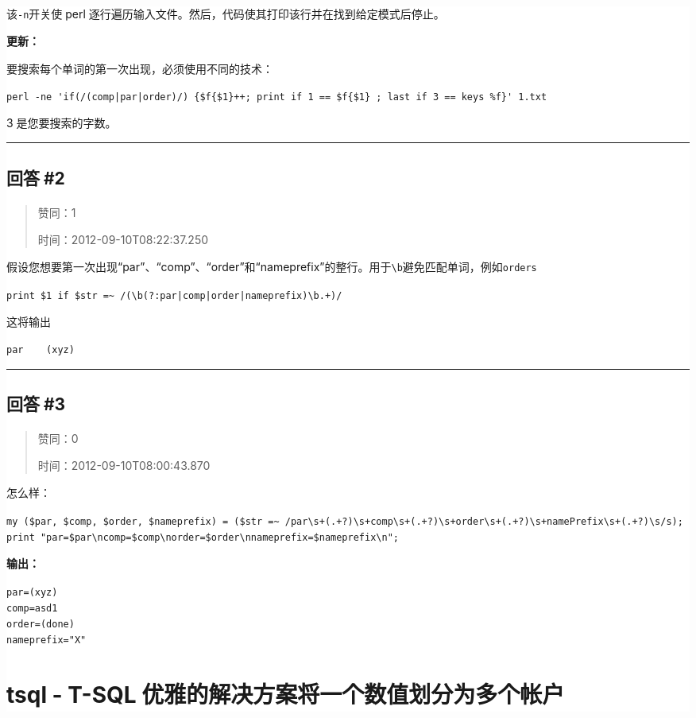 该`-n`开关使 perl 逐行遍历输入文件。然后，代码使其打印该行并在找到给定模式后停止。

**更新：**

要搜索每个单词的第一次出现，必须使用不同的技术：

```
perl -ne 'if(/(comp|par|order)/) {$f{$1}++; print if 1 == $f{$1} ; last if 3 == keys %f}' 1.txt 
```

3 是您要搜索的字数。

* * *

## 回答 #2

> 赞同：1
> 
> 时间：2012-09-10T08:22:37.250

假设您想要第一次出现“par”、“comp”、“order”和“nameprefix”的整行。用于`\b`避免匹配单词，例如`orders`

```
print $1 if $str =~ /(\b(?:par|comp|order|nameprefix)\b.+)/ 
```

这将输出

```
par    (xyz) 
```

* * *

## 回答 #3

> 赞同：0
> 
> 时间：2012-09-10T08:00:43.870

怎么样：

```
my ($par, $comp, $order, $nameprefix) = ($str =~ /par\s+(.+?)\s+comp\s+(.+?)\s+order\s+(.+?)\s+namePrefix\s+(.+?)\s/s);
print "par=$par\ncomp=$comp\norder=$order\nnameprefix=$nameprefix\n"; 
```

**输出：**

```
par=(xyz)
comp=asd1
order=(done)
nameprefix="X" 
```

# tsql - T-SQL 优雅的解决方案将一个数值划分为多个帐户
